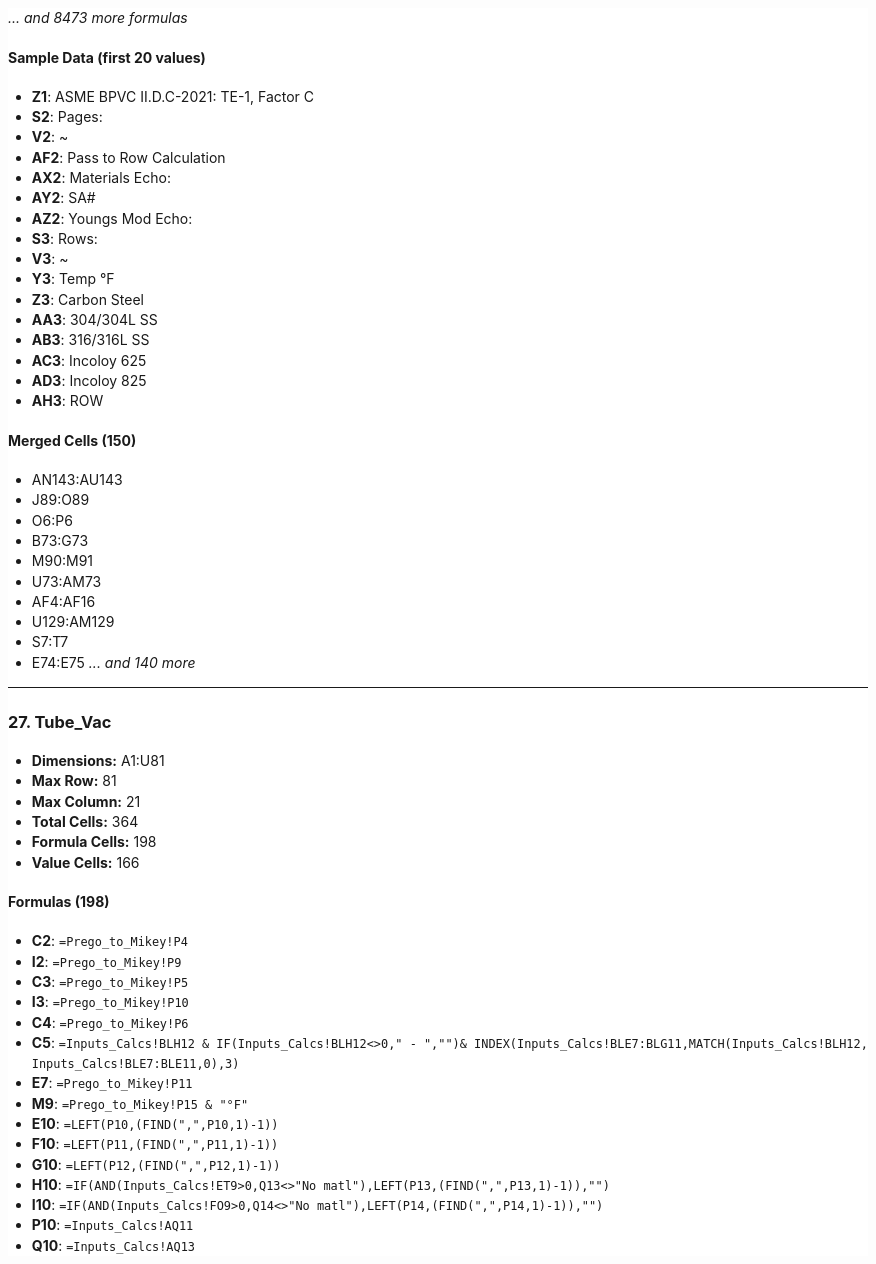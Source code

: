 *... and 8473 more formulas*

#### Sample Data (first 20 values)

- **Z1**: ASME BPVC II.D.C-2021: TE-1, Factor C
- **S2**: Pages:
- **V2**: ~
- **AF2**: Pass to Row Calculation
- **AX2**: Materials Echo:
- **AY2**: SA#
- **AZ2**: Youngs Mod Echo:
- **S3**: Rows:
- **V3**: ~
- **Y3**: Temp °F
- **Z3**: Carbon Steel
- **AA3**: 304/304L SS
- **AB3**: 316/316L SS
- **AC3**: Incoloy 625
- **AD3**: Incoloy 825
- **AH3**: ROW

#### Merged Cells (150)

- AN143:AU143
- J89:O89
- O6:P6
- B73:G73
- M90:M91
- U73:AM73
- AF4:AF16
- U129:AM129
- S7:T7
- E74:E75
*... and 140 more*

---

### 27. Tube_Vac

- **Dimensions:** A1:U81
- **Max Row:** 81
- **Max Column:** 21
- **Total Cells:** 364
- **Formula Cells:** 198
- **Value Cells:** 166

#### Formulas (198)

- **C2**: `=Prego_to_Mikey!P4`
- **I2**: `=Prego_to_Mikey!P9`
- **C3**: `=Prego_to_Mikey!P5`
- **I3**: `=Prego_to_Mikey!P10`
- **C4**: `=Prego_to_Mikey!P6`
- **C5**: `=Inputs_Calcs!BLH12 & IF(Inputs_Calcs!BLH12<>0," - ","")& INDEX(Inputs_Calcs!BLE7:BLG11,MATCH(Inputs_Calcs!BLH12,Inputs_Calcs!BLE7:BLE11,0),3)`
- **E7**: `=Prego_to_Mikey!P11`
- **M9**: `=Prego_to_Mikey!P15 & "°F"`
- **E10**: `=LEFT(P10,(FIND(",",P10,1)-1))`
- **F10**: `=LEFT(P11,(FIND(",",P11,1)-1))`
- **G10**: `=LEFT(P12,(FIND(",",P12,1)-1))`
- **H10**: `=IF(AND(Inputs_Calcs!ET9>0,Q13<>"No matl"),LEFT(P13,(FIND(",",P13,1)-1)),"")`
- **I10**: `=IF(AND(Inputs_Calcs!FO9>0,Q14<>"No matl"),LEFT(P14,(FIND(",",P14,1)-1)),"")`
- **P10**: `=Inputs_Calcs!AQ11`
- **Q10**: `=Inputs_Calcs!AQ13`